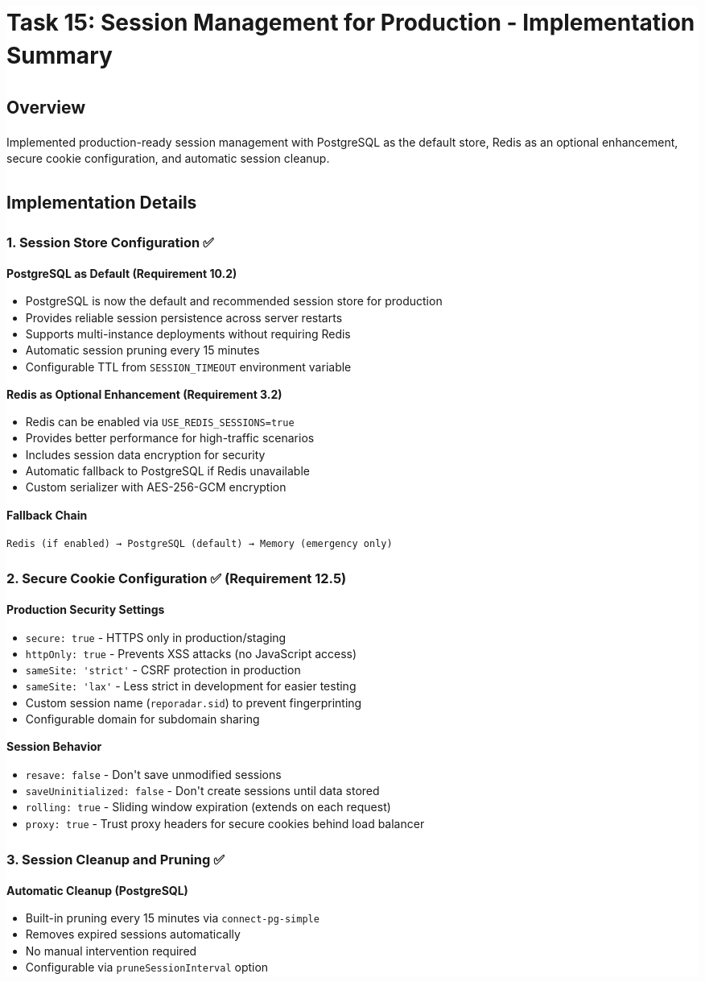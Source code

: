 # Task 15: Session Management for Production - Implementation Summary

## Overview
Implemented production-ready session management with PostgreSQL as the default store, Redis as an optional enhancement, secure cookie configuration, and automatic session cleanup.

## Implementation Details

### 1. Session Store Configuration ✅

**PostgreSQL as Default (Requirement 10.2)**
- PostgreSQL is now the default and recommended session store for production
- Provides reliable session persistence across server restarts
- Supports multi-instance deployments without requiring Redis
- Automatic session pruning every 15 minutes
- Configurable TTL from `SESSION_TIMEOUT` environment variable

**Redis as Optional Enhancement (Requirement 3.2)**
- Redis can be enabled via `USE_REDIS_SESSIONS=true`
- Provides better performance for high-traffic scenarios
- Includes session data encryption for security
- Automatic fallback to PostgreSQL if Redis unavailable
- Custom serializer with AES-256-GCM encryption

**Fallback Chain**
```
Redis (if enabled) → PostgreSQL (default) → Memory (emergency only)
```

### 2. Secure Cookie Configuration ✅ (Requirement 12.5)

**Production Security Settings**
- `secure: true` - HTTPS only in production/staging
- `httpOnly: true` - Prevents XSS attacks (no JavaScript access)
- `sameSite: 'strict'` - CSRF protection in production
- `sameSite: 'lax'` - Less strict in development for easier testing
- Custom session name (`reporadar.sid`) to prevent fingerprinting
- Configurable domain for subdomain sharing

**Session Behavior**
- `resave: false` - Don't save unmodified sessions
- `saveUninitialized: false` - Don't create sessions until data stored
- `rolling: true` - Sliding window expiration (extends on each request)
- `proxy: true` - Trust proxy headers for secure cookies behind load balancer

### 3. Session Cleanup and Pruning ✅

**Automatic Cleanup (PostgreSQL)**
- Built-in pruning every 15 minutes via `connect-pg-simple`
- Removes expired sessions automatically
- No manual intervention required
- Configurable via `pruneSessionInterval` option
